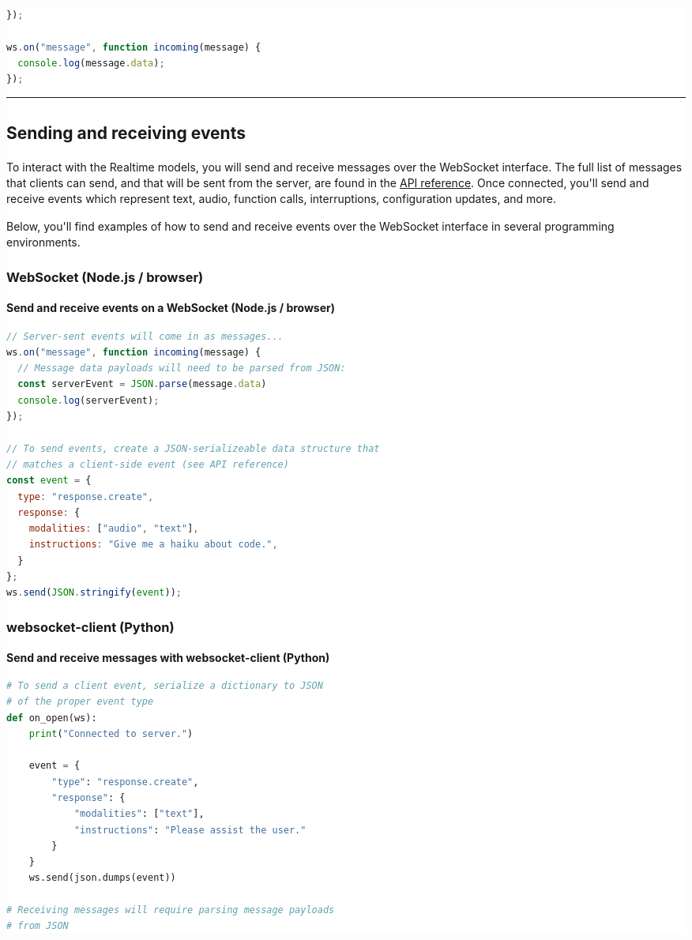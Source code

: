 ```js
});

ws.on("message", function incoming(message) {
  console.log(message.data);
});
```

---

## Sending and receiving events

To interact with the Realtime models, you will send and receive messages over the WebSocket interface. The full list of messages that clients can send, and that will be sent from the server, are found in the [API reference](/docs/api-reference/realtime-client-events). Once connected, you'll send and receive events which represent text, audio, function calls, interruptions, configuration updates, and more.

Below, you'll find examples of how to send and receive events over the WebSocket interface in several programming environments.

### WebSocket (Node.js / browser)

**Send and receive events on a WebSocket (Node.js / browser)**

```js
// Server-sent events will come in as messages...
ws.on("message", function incoming(message) {
  // Message data payloads will need to be parsed from JSON:
  const serverEvent = JSON.parse(message.data)
  console.log(serverEvent);
});

// To send events, create a JSON-serializeable data structure that
// matches a client-side event (see API reference)
const event = {
  type: "response.create",
  response: {
    modalities: ["audio", "text"],
    instructions: "Give me a haiku about code.",
  }
};
ws.send(JSON.stringify(event));
```

### websocket-client (Python)

**Send and receive messages with websocket-client (Python)**

```python
# To send a client event, serialize a dictionary to JSON
# of the proper event type
def on_open(ws):
    print("Connected to server.")
    
    event = {
        "type": "response.create",
        "response": {
            "modalities": ["text"],
            "instructions": "Please assist the user."
        }
    }
    ws.send(json.dumps(event))

# Receiving messages will require parsing message payloads
# from JSON
```